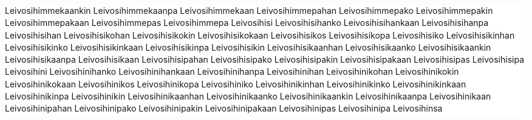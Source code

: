 Leivosihimmekaankin
Leivosihimmekaanpa
Leivosihimmekaan
Leivosihimmepahan
Leivosihimmepako
Leivosihimmepakin
Leivosihimmepakaan
Leivosihimmepas
Leivosihimmepa
Leivosihisi
Leivosihisihanko
Leivosihisihankaan
Leivosihisihanpa
Leivosihisihan
Leivosihisikohan
Leivosihisikokin
Leivosihisikokaan
Leivosihisikos
Leivosihisikopa
Leivosihisiko
Leivosihisikinhan
Leivosihisikinko
Leivosihisikinkaan
Leivosihisikinpa
Leivosihisikin
Leivosihisikaanhan
Leivosihisikaanko
Leivosihisikaankin
Leivosihisikaanpa
Leivosihisikaan
Leivosihisipahan
Leivosihisipako
Leivosihisipakin
Leivosihisipakaan
Leivosihisipas
Leivosihisipa
Leivosihini
Leivosihinihanko
Leivosihinihankaan
Leivosihinihanpa
Leivosihinihan
Leivosihinikohan
Leivosihinikokin
Leivosihinikokaan
Leivosihinikos
Leivosihinikopa
Leivosihiniko
Leivosihinikinhan
Leivosihinikinko
Leivosihinikinkaan
Leivosihinikinpa
Leivosihinikin
Leivosihinikaanhan
Leivosihinikaanko
Leivosihinikaankin
Leivosihinikaanpa
Leivosihinikaan
Leivosihinipahan
Leivosihinipako
Leivosihinipakin
Leivosihinipakaan
Leivosihinipas
Leivosihinipa
Leivosihinsa